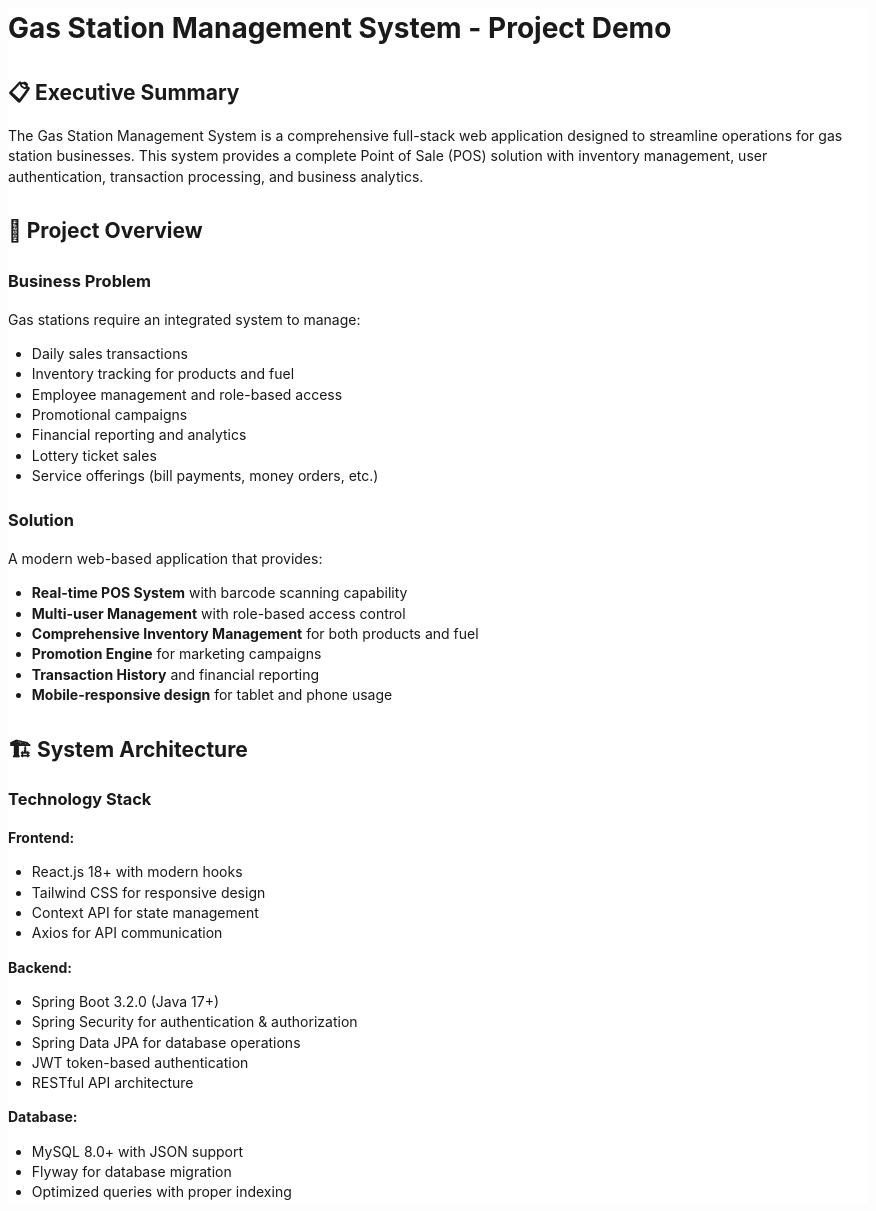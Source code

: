 # Gas Station Management System - Project Demo

## 📋 Executive Summary

The Gas Station Management System is a comprehensive full-stack web application designed to streamline operations for gas station businesses. This system provides a complete Point of Sale (POS) solution with inventory management, user authentication, transaction processing, and business analytics.

## 🎯 Project Overview

### Business Problem
Gas stations require an integrated system to manage:
- Daily sales transactions
- Inventory tracking for products and fuel
- Employee management and role-based access
- Promotional campaigns
- Financial reporting and analytics
- Lottery ticket sales
- Service offerings (bill payments, money orders, etc.)

### Solution
A modern web-based application that provides:
- **Real-time POS System** with barcode scanning capability
- **Multi-user Management** with role-based access control
- **Comprehensive Inventory Management** for both products and fuel
- **Promotion Engine** for marketing campaigns
- **Transaction History** and financial reporting
- **Mobile-responsive design** for tablet and phone usage

## 🏗️ System Architecture

### Technology Stack

**Frontend:**
- React.js 18+ with modern hooks
- Tailwind CSS for responsive design
- Context API for state management
- Axios for API communication

**Backend:**
- Spring Boot 3.2.0 (Java 17+)
- Spring Security for authentication & authorization
- Spring Data JPA for database operations
- JWT token-based authentication
- RESTful API architecture

**Database:**
- MySQL 8.0+ with JSON support
- Flyway for database migration
- Optimized queries with proper indexing
